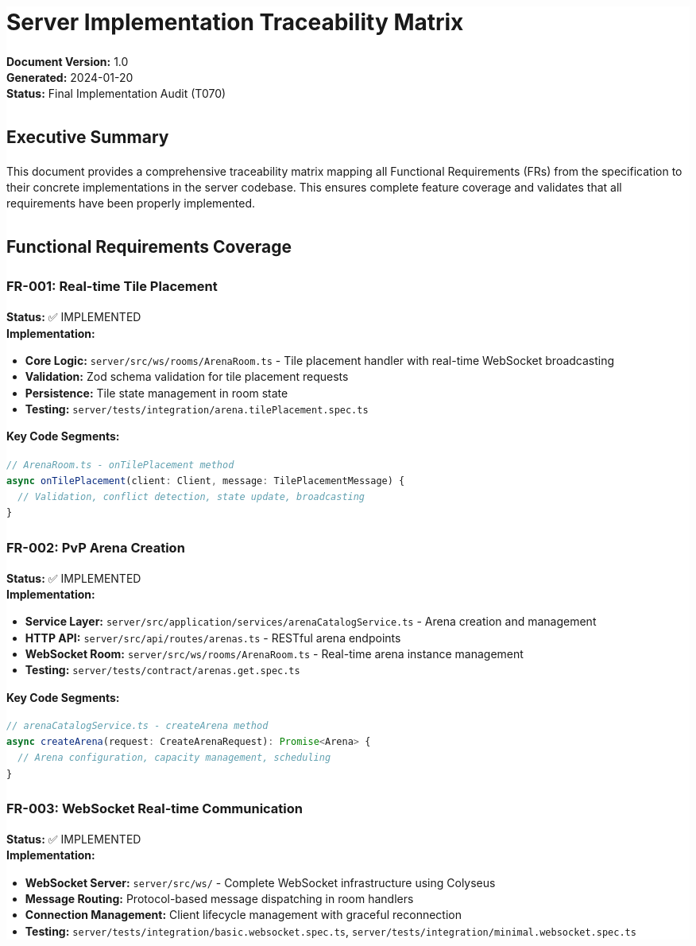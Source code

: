 # Server Implementation Traceability Matrix

**Document Version:** 1.0  
**Generated:** 2024-01-20  
**Status:** Final Implementation Audit (T070)

## Executive Summary

This document provides a comprehensive traceability matrix mapping all Functional Requirements (FRs) from the specification to their concrete implementations in the server codebase. This ensures complete feature coverage and validates that all requirements have been properly implemented.

## Functional Requirements Coverage

### FR-001: Real-time Tile Placement
**Status:** ✅ IMPLEMENTED  
**Implementation:**
- **Core Logic:** `server/src/ws/rooms/ArenaRoom.ts` - Tile placement handler with real-time WebSocket broadcasting
- **Validation:** Zod schema validation for tile placement requests
- **Persistence:** Tile state management in room state
- **Testing:** `server/tests/integration/arena.tilePlacement.spec.ts`

**Key Code Segments:**
```typescript
// ArenaRoom.ts - onTilePlacement method
async onTilePlacement(client: Client, message: TilePlacementMessage) {
  // Validation, conflict detection, state update, broadcasting
}
```

### FR-002: PvP Arena Creation
**Status:** ✅ IMPLEMENTED  
**Implementation:**
- **Service Layer:** `server/src/application/services/arenaCatalogService.ts` - Arena creation and management
- **HTTP API:** `server/src/api/routes/arenas.ts` - RESTful arena endpoints  
- **WebSocket Room:** `server/src/ws/rooms/ArenaRoom.ts` - Real-time arena instance management
- **Testing:** `server/tests/contract/arenas.get.spec.ts`

**Key Code Segments:**
```typescript
// arenaCatalogService.ts - createArena method
async createArena(request: CreateArenaRequest): Promise<Arena> {
  // Arena configuration, capacity management, scheduling
}
```

### FR-003: WebSocket Real-time Communication  
**Status:** ✅ IMPLEMENTED  
**Implementation:**
- **WebSocket Server:** `server/src/ws/` - Complete WebSocket infrastructure using Colyseus
- **Message Routing:** Protocol-based message dispatching in room handlers
- **Connection Management:** Client lifecycle management with graceful reconnection
- **Testing:** `server/tests/integration/basic.websocket.spec.ts`, `server/tests/integration/minimal.websocket.spec.ts`
